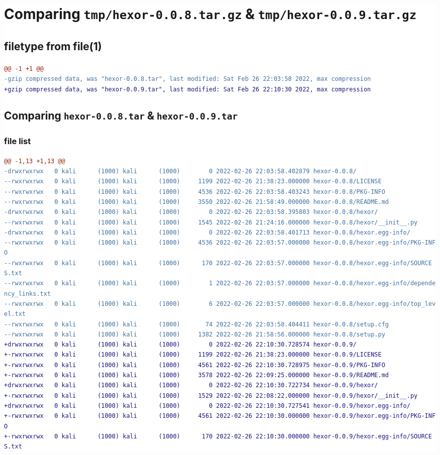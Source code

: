# Comparing `tmp/hexor-0.0.8.tar.gz` & `tmp/hexor-0.0.9.tar.gz`

## filetype from file(1)

```diff
@@ -1 +1 @@
-gzip compressed data, was "hexor-0.0.8.tar", last modified: Sat Feb 26 22:03:58 2022, max compression
+gzip compressed data, was "hexor-0.0.9.tar", last modified: Sat Feb 26 22:10:30 2022, max compression
```

## Comparing `hexor-0.0.8.tar` & `hexor-0.0.9.tar`

### file list

```diff
@@ -1,13 +1,13 @@
-drwxrwxrwx   0 kali      (1000) kali      (1000)        0 2022-02-26 22:03:58.402879 hexor-0.0.8/
--rwxrwxrwx   0 kali      (1000) kali      (1000)     1199 2022-02-26 21:38:23.000000 hexor-0.0.8/LICENSE
--rwxrwxrwx   0 kali      (1000) kali      (1000)     4536 2022-02-26 22:03:58.403243 hexor-0.0.8/PKG-INFO
--rwxrwxrwx   0 kali      (1000) kali      (1000)     3550 2022-02-26 21:58:49.000000 hexor-0.0.8/README.md
-drwxrwxrwx   0 kali      (1000) kali      (1000)        0 2022-02-26 22:03:58.395803 hexor-0.0.8/hexor/
--rwxrwxrwx   0 kali      (1000) kali      (1000)     1545 2022-02-26 21:24:16.000000 hexor-0.0.8/hexor/__init__.py
-drwxrwxrwx   0 kali      (1000) kali      (1000)        0 2022-02-26 22:03:58.401713 hexor-0.0.8/hexor.egg-info/
--rwxrwxrwx   0 kali      (1000) kali      (1000)     4536 2022-02-26 22:03:57.000000 hexor-0.0.8/hexor.egg-info/PKG-INFO
--rwxrwxrwx   0 kali      (1000) kali      (1000)      170 2022-02-26 22:03:57.000000 hexor-0.0.8/hexor.egg-info/SOURCES.txt
--rwxrwxrwx   0 kali      (1000) kali      (1000)        1 2022-02-26 22:03:57.000000 hexor-0.0.8/hexor.egg-info/dependency_links.txt
--rwxrwxrwx   0 kali      (1000) kali      (1000)        6 2022-02-26 22:03:57.000000 hexor-0.0.8/hexor.egg-info/top_level.txt
--rwxrwxrwx   0 kali      (1000) kali      (1000)       74 2022-02-26 22:03:58.404411 hexor-0.0.8/setup.cfg
--rwxrwxrwx   0 kali      (1000) kali      (1000)     1382 2022-02-26 21:58:56.000000 hexor-0.0.8/setup.py
+drwxrwxrwx   0 kali      (1000) kali      (1000)        0 2022-02-26 22:10:30.728574 hexor-0.0.9/
+-rwxrwxrwx   0 kali      (1000) kali      (1000)     1199 2022-02-26 21:38:23.000000 hexor-0.0.9/LICENSE
+-rwxrwxrwx   0 kali      (1000) kali      (1000)     4561 2022-02-26 22:10:30.728975 hexor-0.0.9/PKG-INFO
+-rwxrwxrwx   0 kali      (1000) kali      (1000)     3578 2022-02-26 22:09:25.000000 hexor-0.0.9/README.md
+drwxrwxrwx   0 kali      (1000) kali      (1000)        0 2022-02-26 22:10:30.722734 hexor-0.0.9/hexor/
+-rwxrwxrwx   0 kali      (1000) kali      (1000)     1529 2022-02-26 22:08:22.000000 hexor-0.0.9/hexor/__init__.py
+drwxrwxrwx   0 kali      (1000) kali      (1000)        0 2022-02-26 22:10:30.727541 hexor-0.0.9/hexor.egg-info/
+-rwxrwxrwx   0 kali      (1000) kali      (1000)     4561 2022-02-26 22:10:30.000000 hexor-0.0.9/hexor.egg-info/PKG-INFO
+-rwxrwxrwx   0 kali      (1000) kali      (1000)      170 2022-02-26 22:10:30.000000 hexor-0.0.9/hexor.egg-info/SOURCES.txt
```